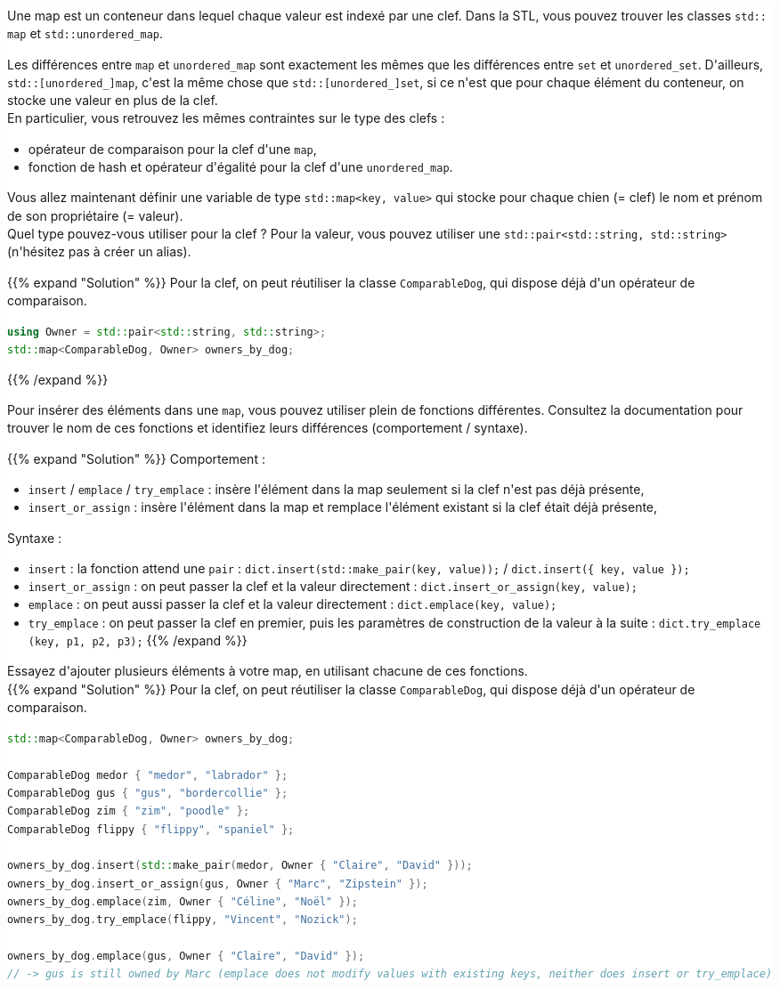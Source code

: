 Une map est un conteneur dans lequel chaque valeur est indexé par une clef. Dans la STL, vous pouvez trouver les classes `std::map` et `std::unordered_map`.

Les différences entre `map` et `unordered_map` sont exactement les mêmes que les différences entre `set` et `unordered_set`. D'ailleurs, `std::[unordered_]map`, c'est la même chose que `std::[unordered_]set`, si ce n'est que pour chaque élément du conteneur, on stocke une valeur en plus de la clef.\
En particulier, vous retrouvez les mêmes contraintes sur le type des clefs :
- opérateur de comparaison pour la clef d'une `map`,
- fonction de hash et opérateur d'égalité pour la clef d'une `unordered_map`.

Vous allez maintenant définir une variable de type `std::map<key, value>` qui stocke pour chaque chien (= clef) le nom et prénom de son propriétaire (= valeur).\
Quel type pouvez-vous utiliser pour la clef ? Pour la valeur, vous pouvez utiliser une `std::pair<std::string, std::string>` (n'hésitez pas à créer un alias).

{{% expand "Solution" %}}
Pour la clef, on peut réutiliser la classe `ComparableDog`, qui dispose déjà d'un opérateur de comparaison.
```cpp
using Owner = std::pair<std::string, std::string>;
std::map<ComparableDog, Owner> owners_by_dog;
```
{{% /expand %}}

Pour insérer des éléments dans une `map`, vous pouvez utiliser plein de fonctions différentes. Consultez la documentation pour trouver le nom de ces fonctions et identifiez leurs différences (comportement / syntaxe).

{{% expand "Solution" %}}
Comportement :
- `insert` / `emplace` / `try_emplace` : insère l'élément dans la map seulement si la clef n'est pas déjà présente,
- `insert_or_assign` : insère l'élément dans la map et remplace l'élément existant si la clef était déjà présente,

Syntaxe :
- `insert` : la fonction attend une `pair` : `dict.insert(std::make_pair(key, value));` / `dict.insert({ key, value });`
- `insert_or_assign` : on peut passer la clef et la valeur directement : `dict.insert_or_assign(key, value);`
- `emplace` : on peut aussi passer la clef et la valeur directement : `dict.emplace(key, value);`
- `try_emplace` : on peut passer la clef en premier, puis les paramètres de construction de la valeur à la suite : `dict.try_emplace(key, p1, p2, p3);`
{{% /expand %}}

Essayez d'ajouter plusieurs éléments à votre map, en utilisant chacune de ces fonctions.\
{{% expand "Solution" %}}
Pour la clef, on peut réutiliser la classe `ComparableDog`, qui dispose déjà d'un opérateur de comparaison.
```cpp
std::map<ComparableDog, Owner> owners_by_dog;

ComparableDog medor { "medor", "labrador" };
ComparableDog gus { "gus", "bordercollie" };
ComparableDog zim { "zim", "poodle" };
ComparableDog flippy { "flippy", "spaniel" };

owners_by_dog.insert(std::make_pair(medor, Owner { "Claire", "David" }));
owners_by_dog.insert_or_assign(gus, Owner { "Marc", "Zipstein" });
owners_by_dog.emplace(zim, Owner { "Céline", "Noël" });
owners_by_dog.try_emplace(flippy, "Vincent", "Nozick");

owners_by_dog.emplace(gus, Owner { "Claire", "David" });
// -> gus is still owned by Marc (emplace does not modify values with existing keys, neither does insert or try_emplace)

```